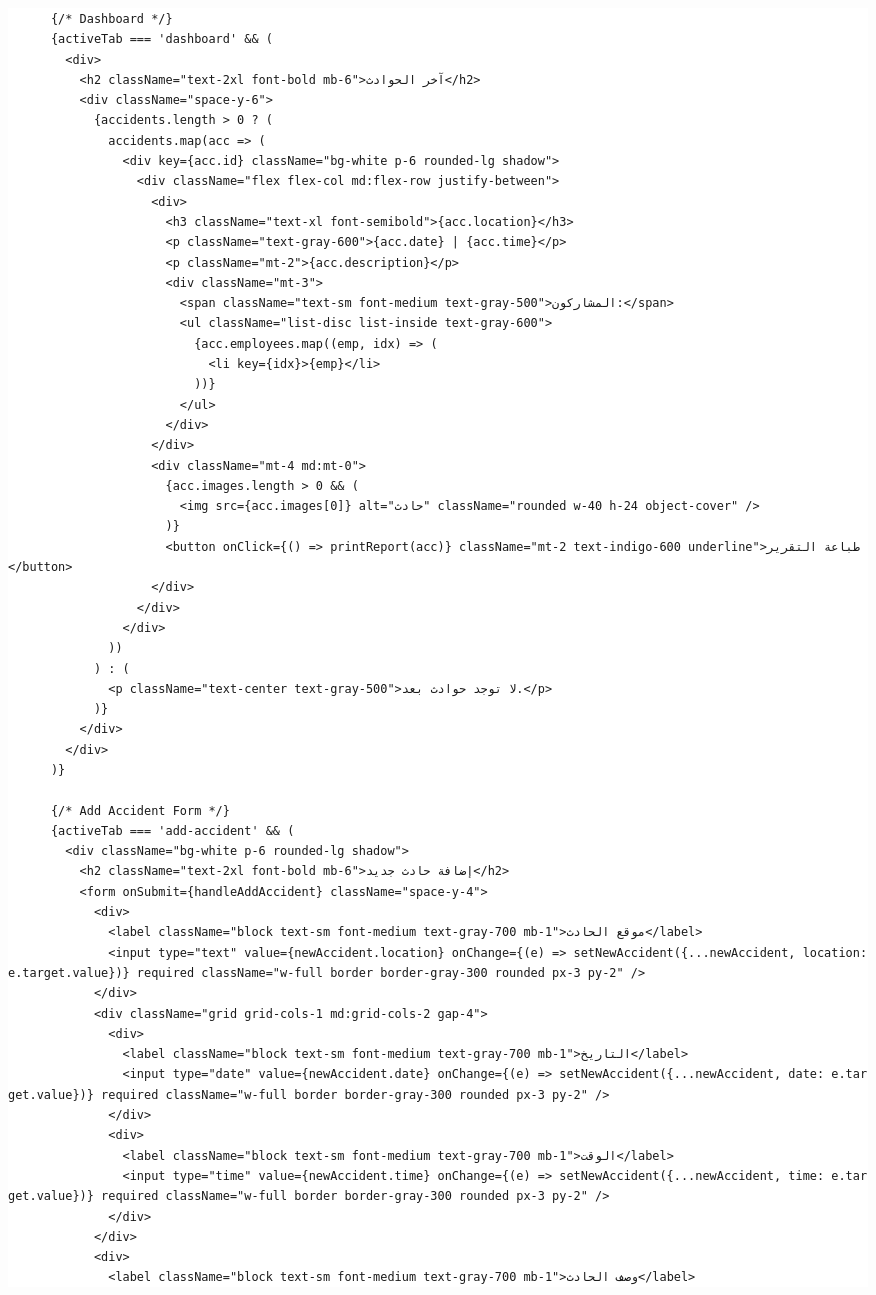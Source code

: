           {/* Dashboard */}
          {activeTab === 'dashboard' && (
            <div>
              <h2 className="text-2xl font-bold mb-6">آخر الحوادث</h2>
              <div className="space-y-6">
                {accidents.length > 0 ? (
                  accidents.map(acc => (
                    <div key={acc.id} className="bg-white p-6 rounded-lg shadow">
                      <div className="flex flex-col md:flex-row justify-between">
                        <div>
                          <h3 className="text-xl font-semibold">{acc.location}</h3>
                          <p className="text-gray-600">{acc.date} | {acc.time}</p>
                          <p className="mt-2">{acc.description}</p>
                          <div className="mt-3">
                            <span className="text-sm font-medium text-gray-500">المشاركون:</span>
                            <ul className="list-disc list-inside text-gray-600">
                              {acc.employees.map((emp, idx) => (
                                <li key={idx}>{emp}</li>
                              ))}
                            </ul>
                          </div>
                        </div>
                        <div className="mt-4 md:mt-0">
                          {acc.images.length > 0 && (
                            <img src={acc.images[0]} alt="حادث" className="rounded w-40 h-24 object-cover" />
                          )}
                          <button onClick={() => printReport(acc)} className="mt-2 text-indigo-600 underline">طباعة التقرير</button>
                        </div>
                      </div>
                    </div>
                  ))
                ) : (
                  <p className="text-center text-gray-500">لا توجد حوادث بعد.</p>
                )}
              </div>
            </div>
          )}

          {/* Add Accident Form */}
          {activeTab === 'add-accident' && (
            <div className="bg-white p-6 rounded-lg shadow">
              <h2 className="text-2xl font-bold mb-6">إضافة حادث جديد</h2>
              <form onSubmit={handleAddAccident} className="space-y-4">
                <div>
                  <label className="block text-sm font-medium text-gray-700 mb-1">موقع الحادث</label>
                  <input type="text" value={newAccident.location} onChange={(e) => setNewAccident({...newAccident, location: e.target.value})} required className="w-full border border-gray-300 rounded px-3 py-2" />
                </div>
                <div className="grid grid-cols-1 md:grid-cols-2 gap-4">
                  <div>
                    <label className="block text-sm font-medium text-gray-700 mb-1">التاريخ</label>
                    <input type="date" value={newAccident.date} onChange={(e) => setNewAccident({...newAccident, date: e.target.value})} required className="w-full border border-gray-300 rounded px-3 py-2" />
                  </div>
                  <div>
                    <label className="block text-sm font-medium text-gray-700 mb-1">الوقت</label>
                    <input type="time" value={newAccident.time} onChange={(e) => setNewAccident({...newAccident, time: e.target.value})} required className="w-full border border-gray-300 rounded px-3 py-2" />
                  </div>
                </div>
                <div>
                  <label className="block text-sm font-medium text-gray-700 mb-1">وصف الحادث</label>